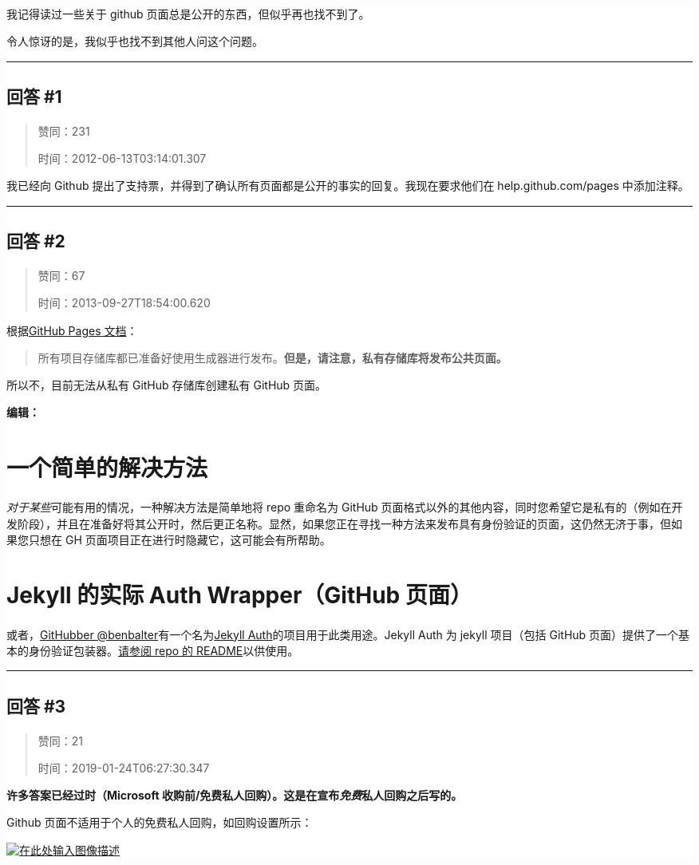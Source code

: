 我记得读过一些关于 github 页面总是公开的东西，但似乎再也找不到了。

令人惊讶的是，我似乎也找不到其他人问这个问题。

* * *

## 回答 #1

> 赞同：231
> 
> 时间：2012-06-13T03:14:01.307

我已经向 Github 提出了支持票，并得到了确认所有页面都是公开的事实的回复。我现在要求他们在 help.github.com/pages 中添加注释。

* * *

## 回答 #2

> 赞同：67
> 
> 时间：2013-09-27T18:54:00.620

根据[GitHub Pages 文档](https://help.github.com/articles/creating-pages-with-the-automatic-generator)：

> 所有项目存储库都已准备好使用生成器进行发布。**但是，请注意，私有存储库将发布公共页面。**

所以不，目前无法从私有 GitHub 存储库创建私有 GitHub 页面。

**编辑：**

# 一个简单的解决方法

*对于某些*可能有用的情况，一种解决方法是简单地将 repo 重命名为 GitHub 页面格式以外的其他内容，同时您希望它是私有的（例如在开发阶段），并且在准备好将其公开时，然后更正名称。显然，如果您正在寻找一种方法来发布具有身份验证的页面，这仍然无济于事，但如果您只想在 GH 页面项目正在进行时隐藏它，这可能会有所帮助。

# Jekyll 的实际 Auth Wrapper（GitHub 页面）

或者，[GitHubber @benbalter](https://github.com/benbalter)有一个名为[Jekyll Auth](https://github.com/benbalter/jekyll-auth)的项目用于此类用途。Jekyll Auth 为 jekyll 项目（包括 GitHub 页面）提供了一个基本的身份验证包装器。[请参阅 repo 的 README](https://github.com/benbalter/jekyll-auth#jekyll-auth)以供使用。

* * *

## 回答 #3

> 赞同：21
> 
> 时间：2019-01-24T06:27:30.347

**许多答案已经过时（Microsoft 收购前/免费私人回购）。这是在宣布*免费*私人回购之后写的。**

Github 页面不适用于个人的免费私人回购，如回购设置所示：

[![在此处输入图像描述](../Images/46753b32add6733f63a3adc1a4f51ff2.png)](https://i.stack.imgur.com/IrgrI.png)
